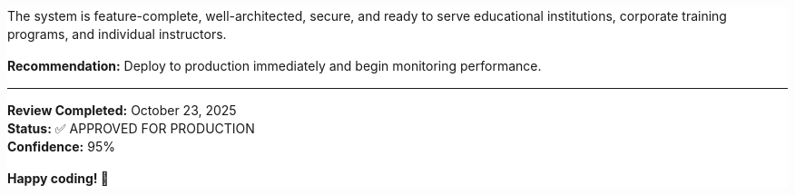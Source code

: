 The system is feature-complete, well-architected, secure, and ready to serve educational institutions, corporate training programs, and individual instructors.

**Recommendation:** Deploy to production immediately and begin monitoring performance.

---

**Review Completed:** October 23, 2025  
**Status:** ✅ APPROVED FOR PRODUCTION  
**Confidence:** 95%

**Happy coding! 🚀**

